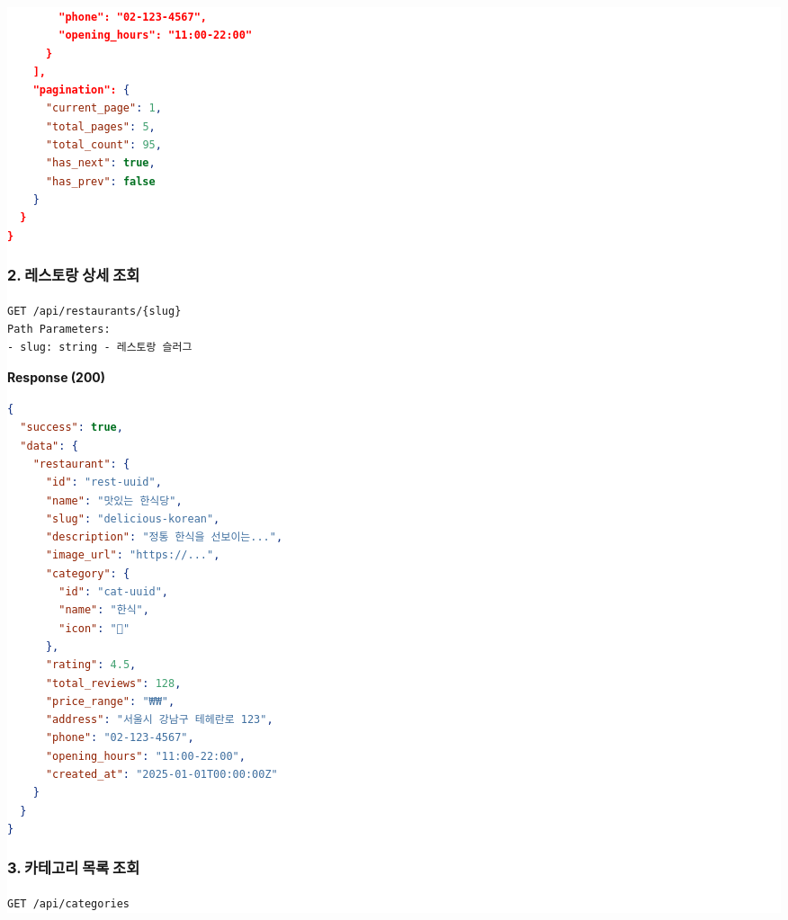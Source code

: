 ```json
        "phone": "02-123-4567",
        "opening_hours": "11:00-22:00"
      }
    ],
    "pagination": {
      "current_page": 1,
      "total_pages": 5,
      "total_count": 95,
      "has_next": true,
      "has_prev": false
    }
  }
}
```

### 2. 레스토랑 상세 조회
```http
GET /api/restaurants/{slug}
Path Parameters:
- slug: string - 레스토랑 슬러그
```

**Response (200)**
```json
{
  "success": true,
  "data": {
    "restaurant": {
      "id": "rest-uuid",
      "name": "맛있는 한식당",
      "slug": "delicious-korean",
      "description": "정통 한식을 선보이는...",
      "image_url": "https://...",
      "category": {
        "id": "cat-uuid",
        "name": "한식",
        "icon": "🍖"
      },
      "rating": 4.5,
      "total_reviews": 128,
      "price_range": "₩₩",
      "address": "서울시 강남구 테헤란로 123",
      "phone": "02-123-4567",
      "opening_hours": "11:00-22:00",
      "created_at": "2025-01-01T00:00:00Z"
    }
  }
}
```

### 3. 카테고리 목록 조회
```http
GET /api/categories
```

